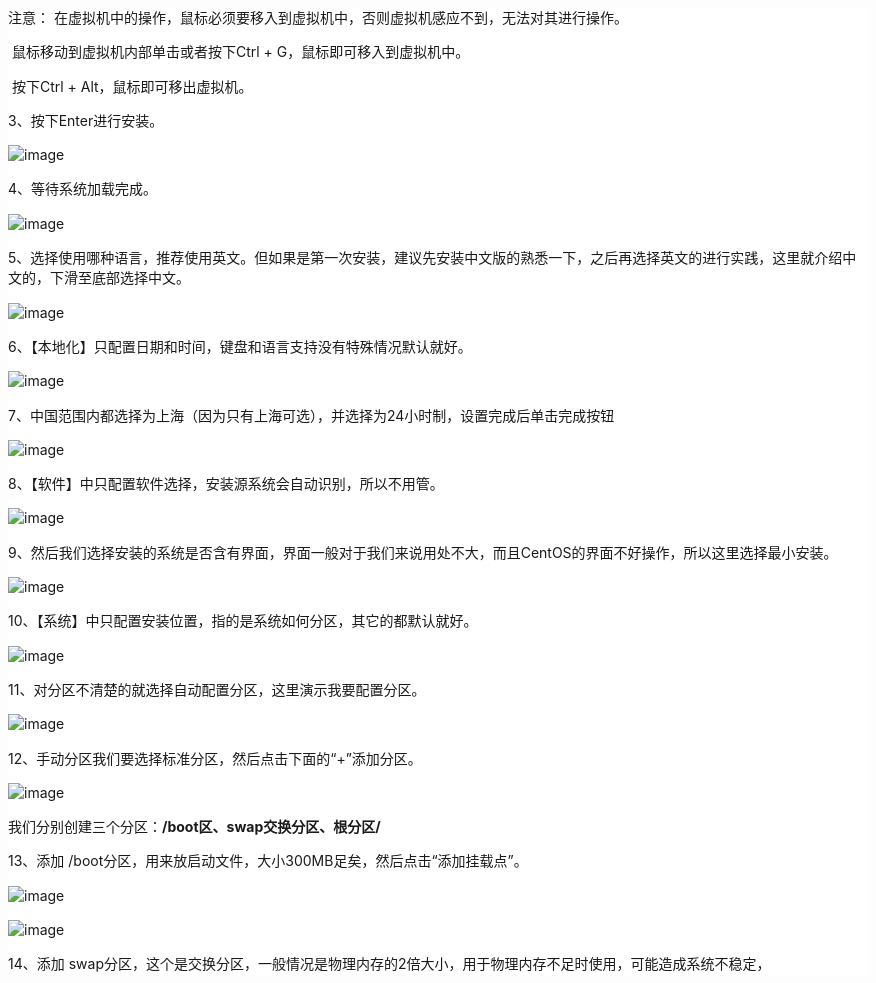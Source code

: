 注意： 在虚拟机中的操作，鼠标必须要移入到虚拟机中，否则虚拟机感应不到，无法对其进行操作。

​       鼠标移动到虚拟机内部单击或者按下Ctrl + G，鼠标即可移入到虚拟机中。

​       按下Ctrl + Alt，鼠标即可移出虚拟机。

3、按下Enter进行安装。

![image](https://gitcode.net/qq_50848214/image/-/raw/master/413E-A1A2-LINUX-2ab2d98dd984440b62ba61cfcd3d5918.png)

4、等待系统加载完成。

![image](https://gitcode.net/qq_50848214/image/-/raw/master/413E-A1A2-LINUX-e1f28f133b69e65f197d3611e50afc09.png)

5、选择使用哪种语言，推荐使用英文。但如果是第一次安装，建议先安装中文版的熟悉一下，之后再选择英文的进行实践，这里就介绍中文的，下滑至底部选择中文。

![image](https://gitcode.net/qq_50848214/image/-/raw/master/413E-A1A2-LINUX-08e288f90f9b8701ca7889fe8acbbaab.png)

6、【本地化】只配置日期和时间，键盘和语言支持没有特殊情况默认就好。

![image](https://gitcode.net/qq_50848214/image/-/raw/master/413E-A1A2-LINUX-e944a667028d1816dfedaca08167b5e4.png)

7、中国范围内都选择为上海（因为只有上海可选），并选择为24小时制，设置完成后单击完成按钮

![image](https://gitcode.net/qq_50848214/image/-/raw/master/413E-A1A2-LINUX-1e8778e4f745b297f536c05e6f6ceacc.png)

8、【软件】中只配置软件选择，安装源系统会自动识别，所以不用管。

![image](https://gitcode.net/qq_50848214/image/-/raw/master/413E-A1A2-LINUX-7e41beaf50bea1362d4bfeff3adfbffc.png)

9、然后我们选择安装的系统是否含有界面，界面一般对于我们来说用处不大，而且CentOS的界面不好操作，所以这里选择最小安装。

![image](https://gitcode.net/qq_50848214/image/-/raw/master/413E-A1A2-LINUX-43153a709f9ec57c1c5e96df26640f5a.png)

10、【系统】中只配置安装位置，指的是系统如何分区，其它的都默认就好。

![image](https://gitcode.net/qq_50848214/image/-/raw/master/413E-A1A2-LINUX-479d49925eb281605d8047ef37ea40d2.png)

11、对分区不清楚的就选择自动配置分区，这里演示我要配置分区。

![image](https://gitcode.net/qq_50848214/image/-/raw/master/413E-A1A2-LINUX-8fb60057cf41105360061af5d8e06129.png)

12、手动分区我们要选择标准分区，然后点击下面的“+”添加分区。

![image](https://gitcode.net/qq_50848214/image/-/raw/master/413E-A1A2-LINUX-a228811298a84c17425b053f9c8f323f.png)

我们分别创建三个分区：**/boot区、swap交换分区、根分区/**

13、添加 /boot分区，用来放启动文件，大小300MB足矣，然后点击“添加挂载点”。

![image](https://gitcode.net/qq_50848214/image/-/raw/master/413E-A1A2-LINUX-55a8649eb4915c1c97cf34d23497f0a3.png)

![image](https://gitcode.net/qq_50848214/image/-/raw/master/413E-A1A2-LINUX-5149d19a99f04702c23e744a59baede5.png)

14、添加 swap分区，这个是交换分区，一般情况是物理内存的2倍大小，用于物理内存不足时使用，可能造成系统不稳定，

